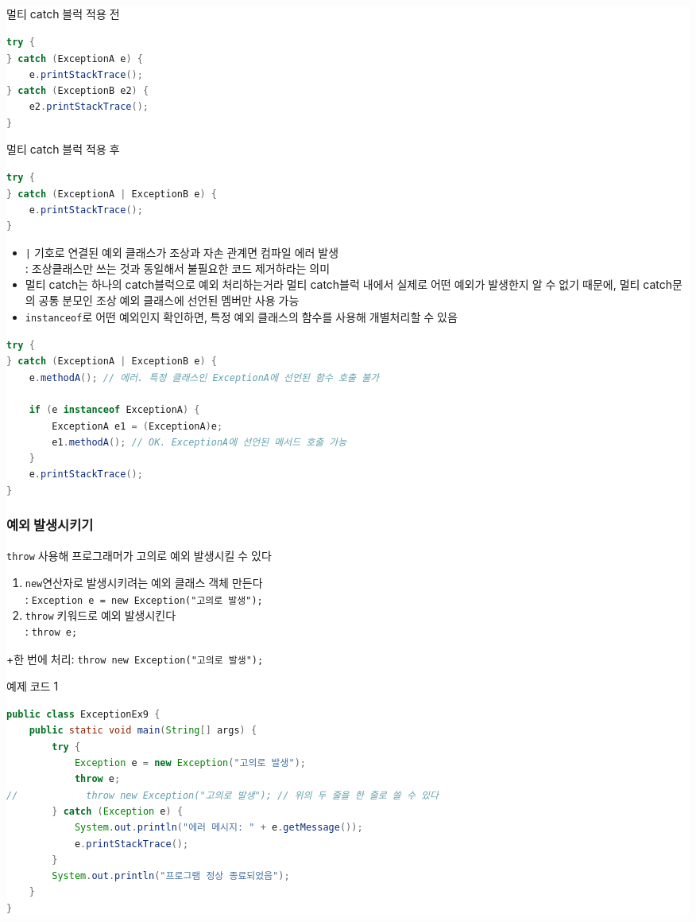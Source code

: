 멀티 catch 블럭 적용 전
```Java
try {
} catch (ExceptionA e) {
    e.printStackTrace();
} catch (ExceptionB e2) {
    e2.printStackTrace();
}
```

멀티 catch 블럭 적용 후
```Java
try {
} catch (ExceptionA | ExceptionB e) {
    e.printStackTrace();
} 
```

- `|` 기호로 연결된 예외 클래스가 조상과 자손 관계면 컴파일 에러 발생 <br>
: 조상클래스만 쓰는 것과 동일해서 불필요한 코드 제거하라는 의미
- 멀티 catch는 하나의 catch블럭으로 예외 처리하는거라 멀티 catch블럭 내에서 실제로 어떤 예외가 발생한지 알 수 없기 때문에, 멀티 catch문의 공통 분모인 조상 예외 클래스에 선언된 멤버만 사용 가능
- `instanceof`로 어떤 예외인지 확인하면, 특정 예외 클래스의 함수를 사용해 개별처리할 수 있음

```Java
try {
} catch (ExceptionA | ExceptionB e) {
    e.methodA(); // 에러. 특정 클래스인 ExceptionA에 선언된 함수 호출 불가

    if (e instanceof ExceptionA) {
        ExceptionA e1 = (ExceptionA)e;
        e1.methodA(); // OK. ExceptionA에 선언된 메서드 호출 가능
    } 
    e.printStackTrace();
}
```

### 예외 발생시키기
`throw` 사용해 프로그래머가 고의로 예외 발생시킬 수 있다

1. `new`연산자로 발생시키려는 예외 클래스 객체 만든다 <br>
: `Exception e = new Exception("고의로 발생");`
2. `throw` 키워드로 예외 발생시킨다 <br>
: `throw e;`

+한 번에 처리: `throw new Exception("고의로 발생");`

예제 코드 1
```Java
public class ExceptionEx9 {
    public static void main(String[] args) {
        try {
            Exception e = new Exception("고의로 발생");
            throw e;
//            throw new Exception("고의로 발생"); // 위의 두 줄을 한 줄로 쓸 수 있다
        } catch (Exception e) {
            System.out.println("에러 메시지: " + e.getMessage());
            e.printStackTrace();
        }
        System.out.println("프로그램 정상 종료되었음");
    }
}
```
